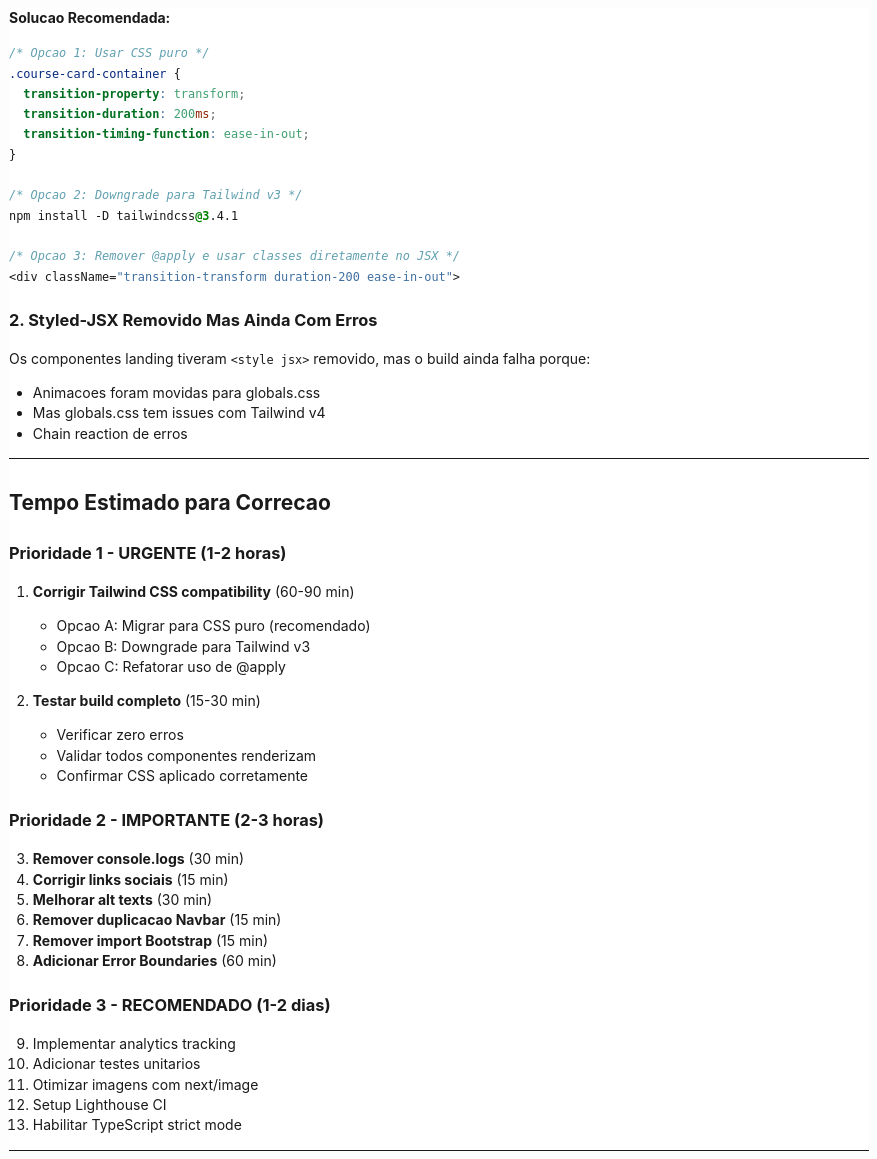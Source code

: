 **Solucao Recomendada:**
```css
/* Opcao 1: Usar CSS puro */
.course-card-container {
  transition-property: transform;
  transition-duration: 200ms;
  transition-timing-function: ease-in-out;
}

/* Opcao 2: Downgrade para Tailwind v3 */
npm install -D tailwindcss@3.4.1

/* Opcao 3: Remover @apply e usar classes diretamente no JSX */
<div className="transition-transform duration-200 ease-in-out">
```

### 2. Styled-JSX Removido Mas Ainda Com Erros

Os componentes landing tiveram `<style jsx>` removido, mas o build ainda falha porque:
- Animacoes foram movidas para globals.css
- Mas globals.css tem issues com Tailwind v4
- Chain reaction de erros

---

## Tempo Estimado para Correcao

### Prioridade 1 - URGENTE (1-2 horas)

1. **Corrigir Tailwind CSS compatibility** (60-90 min)
   - Opcao A: Migrar para CSS puro (recomendado)
   - Opcao B: Downgrade para Tailwind v3
   - Opcao C: Refatorar uso de @apply

2. **Testar build completo** (15-30 min)
   - Verificar zero erros
   - Validar todos componentes renderizam
   - Confirmar CSS aplicado corretamente

### Prioridade 2 - IMPORTANTE (2-3 horas)

3. **Remover console.logs** (30 min)
4. **Corrigir links sociais** (15 min)
5. **Melhorar alt texts** (30 min)
6. **Remover duplicacao Navbar** (15 min)
7. **Remover import Bootstrap** (15 min)
8. **Adicionar Error Boundaries** (60 min)

### Prioridade 3 - RECOMENDADO (1-2 dias)

9. Implementar analytics tracking
10. Adicionar testes unitarios
11. Otimizar imagens com next/image
12. Setup Lighthouse CI
13. Habilitar TypeScript strict mode

---
